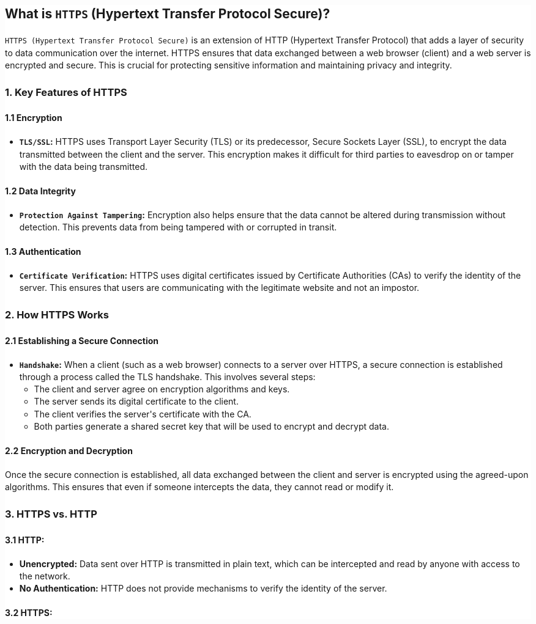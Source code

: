 ## What is `HTTPS` (Hypertext Transfer Protocol Secure)?

`HTTPS (Hypertext Transfer Protocol Secure)` is an extension of HTTP (Hypertext Transfer Protocol) that adds a layer of security to data communication over the internet. HTTPS ensures that data exchanged between a web browser (client) and a web server is encrypted and secure. This is crucial for protecting sensitive information and maintaining privacy and integrity.

### 1. Key Features of HTTPS

#### 1.1 Encryption

- **`TLS/SSL`:** HTTPS uses Transport Layer Security (TLS) or its predecessor, Secure Sockets Layer (SSL), to encrypt the data transmitted between the client and the server. This encryption makes it difficult for third parties to eavesdrop on or tamper with the data being transmitted.

#### 1.2 Data Integrity

- **`Protection Against Tampering`:** Encryption also helps ensure that the data cannot be altered during transmission without detection. This prevents data from being tampered with or corrupted in transit.

#### 1.3 Authentication

- **`Certificate Verification`:** HTTPS uses digital certificates issued by Certificate Authorities (CAs) to verify the identity of the server. This ensures that users are communicating with the legitimate website and not an impostor.

### 2. How HTTPS Works

#### 2.1 Establishing a Secure Connection

- **`Handshake`:** When a client (such as a web browser) connects to a server over HTTPS, a secure connection is established through a process called the TLS handshake. This involves several steps:
  - The client and server agree on encryption algorithms and keys.
  - The server sends its digital certificate to the client.
  - The client verifies the server's certificate with the CA.
  - Both parties generate a shared secret key that will be used to encrypt and decrypt data.

#### 2.2 Encryption and Decryption

Once the secure connection is established, all data exchanged between the client and server is encrypted using the agreed-upon algorithms. This ensures that even if someone intercepts the data, they cannot read or modify it.

### 3. HTTPS vs. HTTP

#### 3.1 HTTP:

- **Unencrypted:** Data sent over HTTP is transmitted in plain text, which can be intercepted and read by anyone with access to the network.
- **No Authentication:** HTTP does not provide mechanisms to verify the identity of the server.

#### 3.2 HTTPS:
